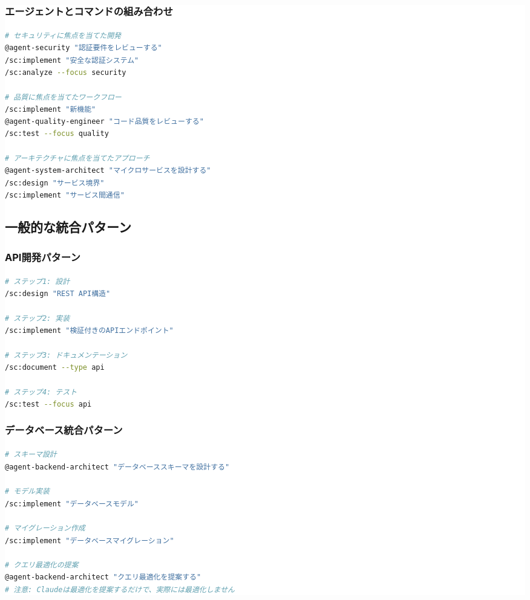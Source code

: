 ### エージェントとコマンドの組み合わせ

```bash
# セキュリティに焦点を当てた開発
@agent-security "認証要件をレビューする"
/sc:implement "安全な認証システム"
/sc:analyze --focus security

# 品質に焦点を当てたワークフロー
/sc:implement "新機能"
@agent-quality-engineer "コード品質をレビューする"
/sc:test --focus quality

# アーキテクチャに焦点を当てたアプローチ
@agent-system-architect "マイクロサービスを設計する"
/sc:design "サービス境界"
/sc:implement "サービス間通信"
```

## 一般的な統合パターン

### API開発パターン

```bash
# ステップ1: 設計
/sc:design "REST API構造"

# ステップ2: 実装
/sc:implement "検証付きのAPIエンドポイント"

# ステップ3: ドキュメンテーション
/sc:document --type api

# ステップ4: テスト
/sc:test --focus api
```

### データベース統合パターン

```bash
# スキーマ設計
@agent-backend-architect "データベーススキーマを設計する"

# モデル実装
/sc:implement "データベースモデル"

# マイグレーション作成
/sc:implement "データベースマイグレーション"

# クエリ最適化の提案
@agent-backend-architect "クエリ最適化を提案する"
# 注意: Claudeは最適化を提案するだけで、実際には最適化しません
```
